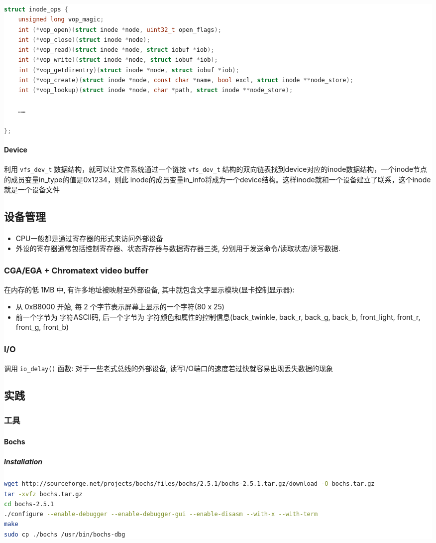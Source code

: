 ```c
struct inode_ops {
    unsigned long vop_magic;
    int (*vop_open)(struct inode *node, uint32_t open_flags);
    int (*vop_close)(struct inode *node);
    int (*vop_read)(struct inode *node, struct iobuf *iob);
    int (*vop_write)(struct inode *node, struct iobuf *iob);
    int (*vop_getdirentry)(struct inode *node, struct iobuf *iob);
    int (*vop_create)(struct inode *node, const char *name, bool excl, struct inode **node_store);
    int (*vop_lookup)(struct inode *node, char *path, struct inode **node_store);

    ……

};
```

#### Device

利用 `vfs_dev_t` 数据结构，就可以让文件系统通过一个链接 `vfs_dev_t` 结构的双向链表找到device对应的inode数据结构，一个inode节点的成员变量in_type的值是0x1234，则此 inode的成员变量in_info将成为一个device结构。这样inode就和一个设备建立了联系，这个inode就是一个设备文件

## 设备管理

*   CPU一般都是通过寄存器的形式来访问外部设备
*   外设的寄存器通常包括控制寄存器、状态寄存器与数据寄存器三类, 分别用于发送命令/读取状态/读写数据.

### CGA/EGA + Chromatext video buffer

在内存的低 1MB 中, 有许多地址被映射至外部设备, 其中就包含文字显示模块(显卡控制显示器):

*   从 0xB8000 开始, 每 2 个字节表示屏幕上显示的一个字符(80 x 25)
*   前一个字节为 字符ASCII码, 后一个字节为 字符颜色和属性的控制信息(back_twinkle, back_r, back_g, back_b, front_light, front_r, front_g, front_b)

### I/O

调用 `io_delay()` 函数: 对于一些老式总线的外部设备, 读写I/O端口的速度若过快就容易出现丢失数据的现象

## 实践

### 工具

#### Bochs

##### Installation

```sh
wget http://sourceforge.net/projects/bochs/files/bochs/2.5.1/bochs-2.5.1.tar.gz/download -O bochs.tar.gz
tar -xvfz bochs.tar.gz
cd bochs-2.5.1
./configure --enable-debugger --enable-debugger-gui --enable-disasm --with-x --with-term
make
sudo cp ./bochs /usr/bin/bochs-dbg
```
